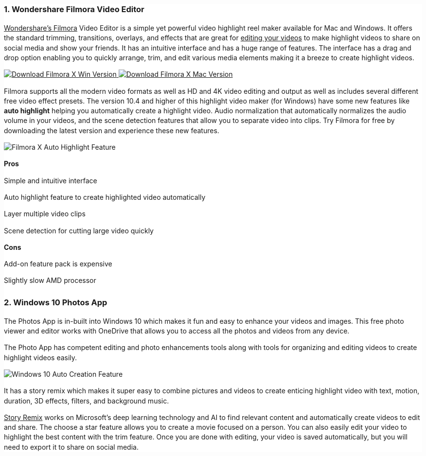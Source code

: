 ### 1\. Wondershare Filmora Video Editor

[Wondershare’s Filmora](https://tools.techidaily.com/wondershare/filmora/download/) Video Editor is a simple yet powerful video highlight reel maker available for Mac and Windows. It offers the standard trimming, transitions, overlays, and effects that are great for [editing your videos](https://tools.techidaily.com/wondershare/filmora/download/) to make highlight videos to share on social media and show your friends. It has an intuitive interface and has a huge range of features. The interface has a drag and drop option enabling you to quickly arrange, trim, and edit various media elements making it a breeze to create highlight videos.

[![Download Filmora X Win Version](https://images.wondershare.com/filmora/guide/download-btn-win.jpg) ](https://tools.techidaily.com/wondershare/filmora/download/) [![Download Filmora X Mac Version](https://images.wondershare.com/filmora/guide/download-btn-mac.jpg) ](https://tools.techidaily.com/wondershare/filmora/download/)

Filmora supports all the modern video formats as well as HD and 4K video editing and output as well as includes several different free video effect presets. The version 10.4 and higher of this highlight video maker (for Windows) have some new features like **auto highlight** helping you automatically create a highlight video. Audio normalization that automatically normalizes the audio volume in your videos, and the scene detection features that allow you to separate video into clips. Try Filmora for free by downloading the latest version and experience these new features.

![ Filmora X Auto Highlight Feature](https://images.wondershare.com/filmora/article-images/filmora-auto-highlight-interface.jpg)

**Pros**

Simple and intuitive interface

Auto highlight feature to create highlighted video automatically

Layer multiple video clips

Scene detection for cutting large video quickly

**Cons**

Add-on feature pack is expensive

Slightly slow AMD processor

### 2\. Windows 10 Photos App

The Photos App is in-built into Windows 10 which makes it fun and easy to enhance your videos and images. This free photo viewer and editor works with OneDrive that allows you to access all the photos and videos from any device.

The Photo App has competent editing and photo enhancements tools along with tools for organizing and editing videos to create highlight videos easily.

![Windows 10 Auto Creation Feature](https://images.wondershare.com/filmora/article-images/start-remix-video.jpg)

It has a story remix which makes it super easy to combine pictures and videos to create enticing highlight video with text, motion, duration, 3D effects, filters, and background music.

[Story Remix](https://tools.techidaily.com/wondershare/filmora/download/) works on Microsoft’s deep learning technology and AI to find relevant content and automatically create videos to edit and share. The choose a star feature allows you to create a movie focused on a person. You can also easily edit your video to highlight the best content with the trim feature. Once you are done with editing, your video is saved automatically, but you will need to export it to share on social media.
